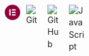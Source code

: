 <img align="left" alt="Elementor" title="Elementor" width="26px" src="./ehw-notes/img/Elementor-Logo-Symbol-Red.svg" style="padding-right:10px;" />

<img align="left" alt="Git" title="Git" width="26px" src="https://cdn.jsdelivr.net/gh/devicons/devicon/icons/git/git-original.svg" style="padding-right:10px;" />

<img align="left" alt="GitHub" title="GitHub" width="26px" src="https://user-images.githubusercontent.com/3369400/139448065-39a229ba-4b06-434b-bc67-616e2ed80c8f.png" style="padding-right:10px;" />

<img align="left" alt="JavaScript" title="JavaScript" width="26px" src="https://cdn.jsdelivr.net/gh/devicons/devicon/icons/javascript/javascript-original.svg" style="padding-right:10px;" />
